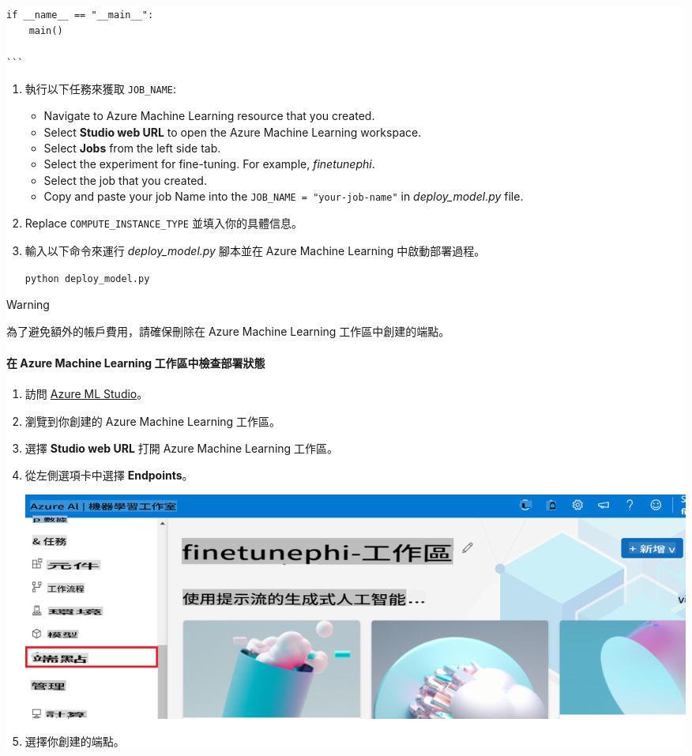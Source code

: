     if __name__ == "__main__":
        main()

    ```

1. 執行以下任務來獲取 `JOB_NAME`:

    - Navigate to Azure Machine Learning resource that you created.
    - Select **Studio web URL** to open the Azure Machine Learning workspace.
    - Select **Jobs** from the left side tab.
    - Select the experiment for fine-tuning. For example, *finetunephi*.
    - Select the job that you created.
    - Copy and paste your job Name into the `JOB_NAME = "your-job-name"` in *deploy_model.py* file.

1. Replace `COMPUTE_INSTANCE_TYPE` 並填入你的具體信息。

1. 輸入以下命令來運行 *deploy_model.py* 腳本並在 Azure Machine Learning 中啟動部署過程。

    ```python
    python deploy_model.py
    ```

> [!WARNING]
> 為了避免額外的帳戶費用，請確保刪除在 Azure Machine Learning 工作區中創建的端點。
>

#### 在 Azure Machine Learning 工作區中檢查部署狀態

1. 訪問 [Azure ML Studio](https://ml.azure.com/home?wt.mc_id=studentamb_279723)。

1. 瀏覽到你創建的 Azure Machine Learning 工作區。

1. 選擇 **Studio web URL** 打開 Azure Machine Learning 工作區。

1. 從左側選項卡中選擇 **Endpoints**。

    ![Select endpoints.](../../../../translated_images/02-03-select-endpoints.7ab709393c61a1b5e0323b9c5a8d50227f7f3d59487fcf0317355cb62032aebd.tw.png)

1. 選擇你創建的端點。
